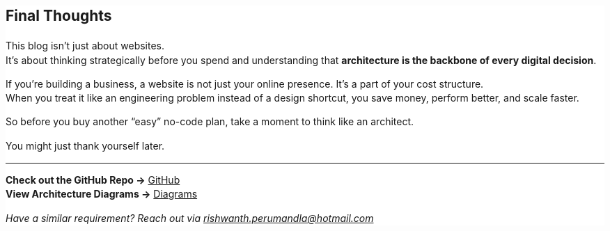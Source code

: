 
## Final Thoughts

This blog isn’t just about websites.  
It’s about thinking strategically before you spend and understanding that **architecture is the backbone of every digital decision**.

If you’re building a business, a website is not just your online presence. It’s a part of your cost structure.  
When you treat it like an engineering problem instead of a design shortcut, you save money, perform better, and scale faster.

So before you buy another “easy” no-code plan, take a moment to think like an architect.

You might just thank yourself later.

---

**Check out the GitHub Repo →** [GitHub](https://github.com/RishwanthPerumandla/static-website-architecture.git)\
**View Architecture Diagrams →** [Diagrams](https://github.com/RishwanthPerumandla/static-website-architecture/tree/main/diagrams)

*Have a similar requirement? Reach out via [rishwanth.perumandla@hotmail.com](mailto:rishwanth.perumandla@hotmail.com)*
